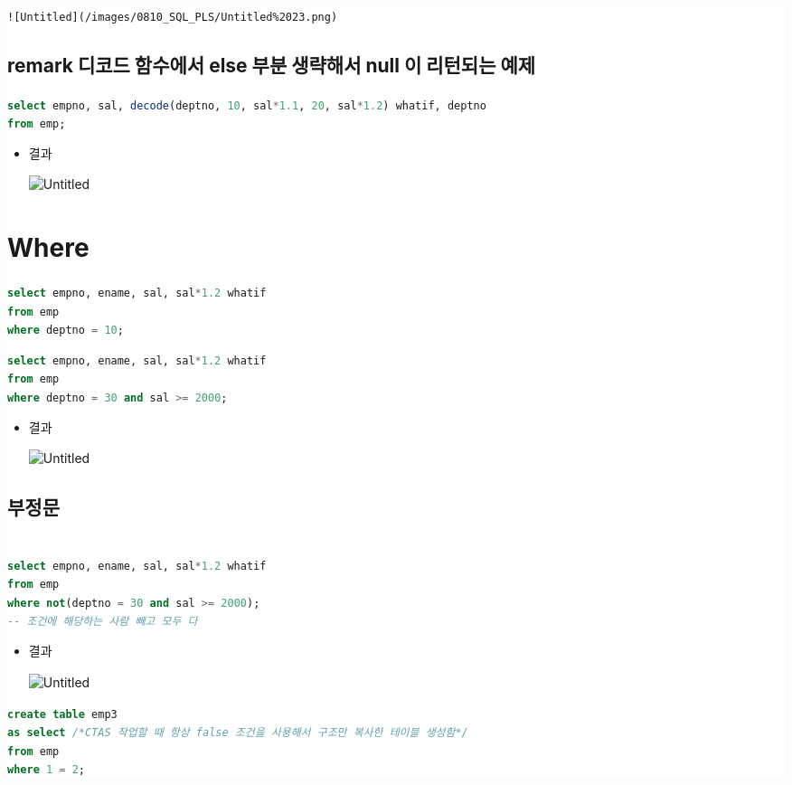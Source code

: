     ![Untitled](/images/0810_SQL_PLS/Untitled%2023.png)
    

## remark 디코드 함수에서 else 부분 생략해서 null 이 리턴되는 예제

```sql
select empno, sal, decode(deptno, 10, sal*1.1, 20, sal*1.2) whatif, deptno
from emp;
```

- 결과
    
    ![Untitled](/images/0810_SQL_PLS/Untitled%2024.png)
    

# Where

```sql
select empno, ename, sal, sal*1.2 whatif
from emp
where deptno = 10;
```

```sql
select empno, ename, sal, sal*1.2 whatif
from emp
where deptno = 30 and sal >= 2000;
```

- 결과
    
    ![Untitled](/images/0810_SQL_PLS/Untitled%2025.png)
    

## 부정문

```sql

select empno, ename, sal, sal*1.2 whatif
from emp
where not(deptno = 30 and sal >= 2000);
-- 조건에 해당하는 사람 빼고 모두 다
```

- 결과
    
    ![Untitled](/images/0810_SQL_PLS/Untitled%2026.png)
    

```sql
create table emp3
as select /*CTAS 작업할 때 항상 false 조건을 사용해서 구조만 복사한 테이블 생성함*/
from emp
where 1 = 2;
```
